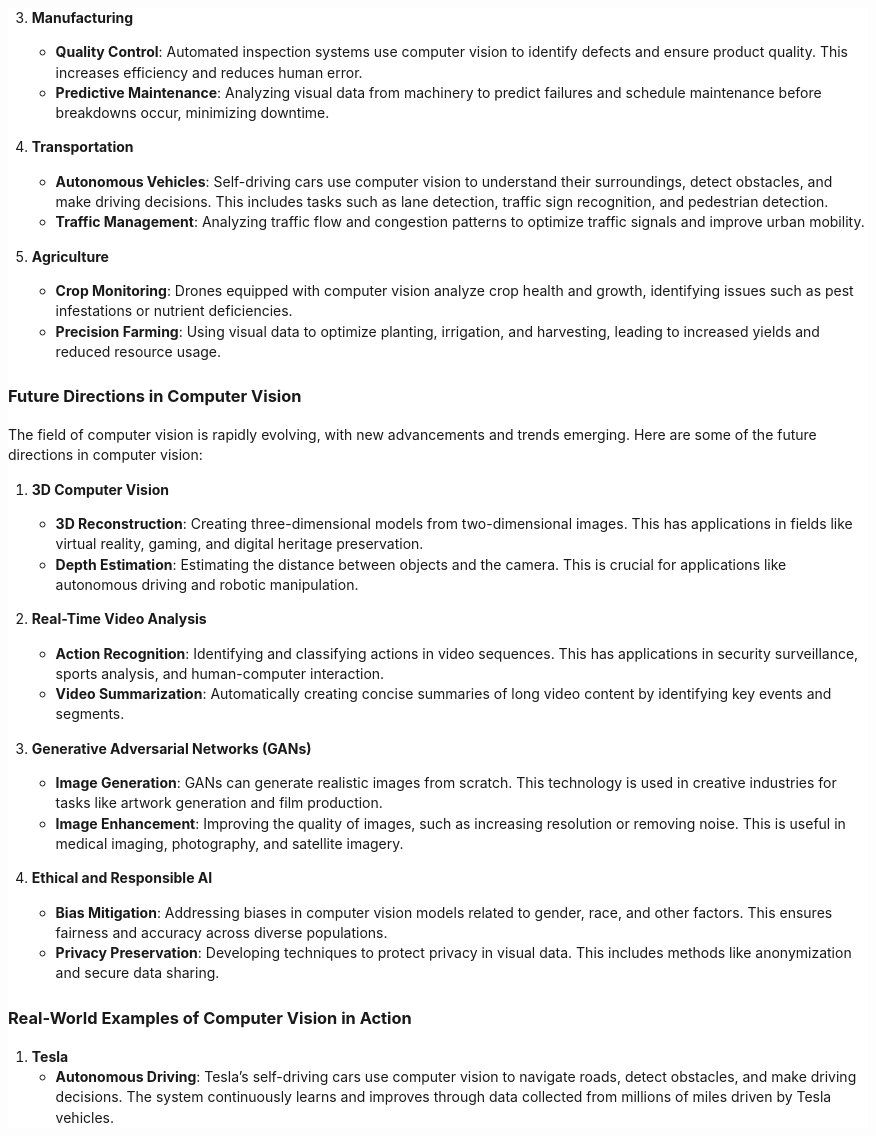 3. **Manufacturing**
    - **Quality Control**: Automated inspection systems use computer vision to identify defects and ensure product quality. This increases efficiency and reduces human error.
    - **Predictive Maintenance**: Analyzing visual data from machinery to predict failures and schedule maintenance before breakdowns occur, minimizing downtime.

4. **Transportation**
    - **Autonomous Vehicles**: Self-driving cars use computer vision to understand their surroundings, detect obstacles, and make driving decisions. This includes tasks such as lane detection, traffic sign recognition, and pedestrian detection.
    - **Traffic Management**: Analyzing traffic flow and congestion patterns to optimize traffic signals and improve urban mobility.

5. **Agriculture**
    - **Crop Monitoring**: Drones equipped with computer vision analyze crop health and growth, identifying issues such as pest infestations or nutrient deficiencies.
    - **Precision Farming**: Using visual data to optimize planting, irrigation, and harvesting, leading to increased yields and reduced resource usage.

### Future Directions in Computer Vision

The field of computer vision is rapidly evolving, with new advancements and trends emerging. Here are some of the future directions in computer vision:

1. **3D Computer Vision**
    - **3D Reconstruction**: Creating three-dimensional models from two-dimensional images. This has applications in fields like virtual reality, gaming, and digital heritage preservation.
    - **Depth Estimation**: Estimating the distance between objects and the camera. This is crucial for applications like autonomous driving and robotic manipulation.

2. **Real-Time Video Analysis**
    - **Action Recognition**: Identifying and classifying actions in video sequences. This has applications in security surveillance, sports analysis, and human-computer interaction.
    - **Video Summarization**: Automatically creating concise summaries of long video content by identifying key events and segments.

3. **Generative Adversarial Networks (GANs)**
    - **Image Generation**: GANs can generate realistic images from scratch. This technology is used in creative industries for tasks like artwork generation and film production.
    - **Image Enhancement**: Improving the quality of images, such as increasing resolution or removing noise. This is useful in medical imaging, photography, and satellite imagery.

4. **Ethical and Responsible AI**
    - **Bias Mitigation**: Addressing biases in computer vision models related to gender, race, and other factors. This ensures fairness and accuracy across diverse populations.
    - **Privacy Preservation**: Developing techniques to protect privacy in visual data. This includes methods like anonymization and secure data sharing.

### Real-World Examples of Computer Vision in Action

1. **Tesla**
    - **Autonomous Driving**: Tesla’s self-driving cars use computer vision to navigate roads, detect obstacles, and make driving decisions. The system continuously learns and improves through data collected from millions of miles driven by Tesla vehicles.
